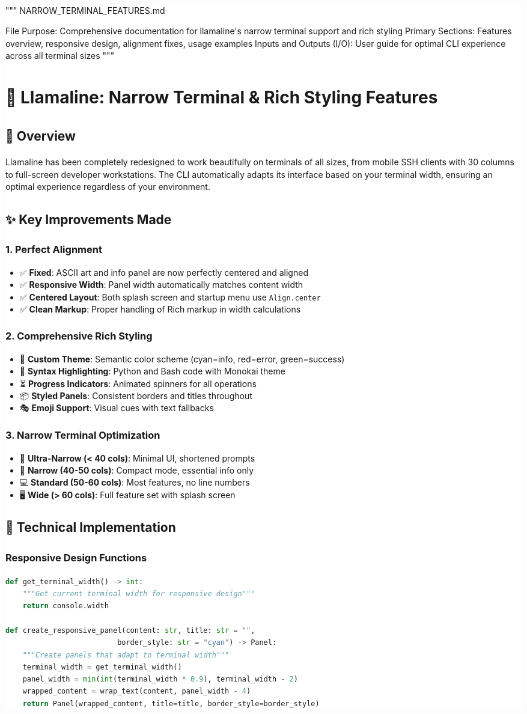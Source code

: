 """
NARROW_TERMINAL_FEATURES.md

File Purpose: Comprehensive documentation for llamaline's narrow terminal support and rich styling
Primary Sections: Features overview, responsive design, alignment fixes, usage examples
Inputs and Outputs (I/O): User guide for optimal CLI experience across all terminal sizes
"""

# 📱 Llamaline: Narrow Terminal & Rich Styling Features

## 🎯 Overview

Llamaline has been completely redesigned to work beautifully on terminals of all sizes, from mobile SSH clients with 30 columns to full-screen developer workstations. The CLI automatically adapts its interface based on your terminal width, ensuring an optimal experience regardless of your environment.

## ✨ Key Improvements Made

### 1. **Perfect Alignment**
- ✅ **Fixed**: ASCII art and info panel are now perfectly centered and aligned
- ✅ **Responsive Width**: Panel width automatically matches content width
- ✅ **Centered Layout**: Both splash screen and startup menu use `Align.center`
- ✅ **Clean Markup**: Proper handling of Rich markup in width calculations

### 2. **Comprehensive Rich Styling**
- 🎨 **Custom Theme**: Semantic color scheme (cyan=info, red=error, green=success)
- 🌈 **Syntax Highlighting**: Python and Bash code with Monokai theme
- ⏳ **Progress Indicators**: Animated spinners for all operations
- 📦 **Styled Panels**: Consistent borders and titles throughout
- 🎭 **Emoji Support**: Visual cues with text fallbacks

### 3. **Narrow Terminal Optimization**
- 📱 **Ultra-Narrow (< 40 cols)**: Minimal UI, shortened prompts
- 📱 **Narrow (40-50 cols)**: Compact mode, essential info only
- 💻 **Standard (50-60 cols)**: Most features, no line numbers
- 🖥️ **Wide (> 60 cols)**: Full feature set with splash screen

## 🔧 Technical Implementation

### Responsive Design Functions

```python
def get_terminal_width() -> int:
    """Get current terminal width for responsive design"""
    return console.width

def create_responsive_panel(content: str, title: str = "", 
                          border_style: str = "cyan") -> Panel:
    """Create panels that adapt to terminal width"""
    terminal_width = get_terminal_width()
    panel_width = min(int(terminal_width * 0.9), terminal_width - 2)
    wrapped_content = wrap_text(content, panel_width - 4)
    return Panel(wrapped_content, title=title, border_style=border_style)
```
